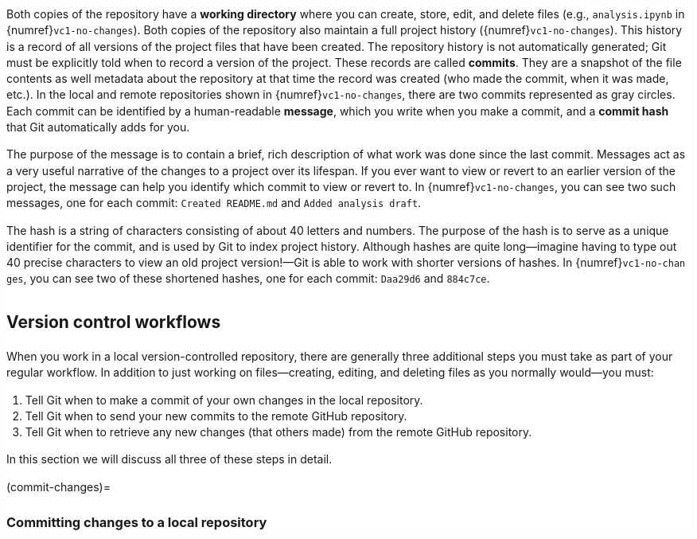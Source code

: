 ```{index} working directory, git;commit
```

Both copies of the repository have a **working directory**
where you can create, store, edit, and delete
files (e.g., `analysis.ipynb` in {numref}`vc1-no-changes`).
Both copies of the repository also maintain a full project history
({numref}`vc1-no-changes`).  This history is a record of all versions of the
project files that have been created.  The repository history is not
automatically generated; Git must be explicitly told when to record
a version of the project.  These records are called **commits**. They
are a snapshot of the file contents as well
metadata about the repository at that time the record was created (who made the
commit, when it was made, etc.). In the local and remote repositories shown in
{numref}`vc1-no-changes`, there are two commits represented as gray
circles.  Each commit can be identified by a
human-readable **message**, which you write when you make a commit, and a
**commit hash** that Git automatically adds for you.

The purpose of the message is to contain a brief, rich description
of what work was done since the last commit.
Messages act as a very useful narrative
of the changes to a project over its lifespan.
If you ever want to view or revert to an earlier version of the project,
the message can help you identify which commit to view or revert to.
In {numref}`vc1-no-changes`, you can see two such messages,
one for each commit: `Created README.md` and `Added analysis draft`.

```{index} hash
```



The hash is a string of characters consisting of about 40 letters and numbers.
The purpose of the hash is to serve as a unique identifier for the commit,
and is used by Git to index project history. Although hashes are quite long&mdash;imagine
having to type out 40 precise characters to view an old project version!&mdash;Git is able
to work with shorter versions of hashes. In {numref}`vc1-no-changes`, you can see
two of these shortened hashes, one for each commit: `Daa29d6` and `884c7ce`.

## Version control workflows

When you work in a local version-controlled repository, there are generally three additional
steps you must take as part of your regular workflow. In addition to
just working on files&mdash;creating,
editing, and deleting files as you normally would&mdash;you must:

1. Tell Git when to make a commit of your own changes in the local repository.
2. Tell Git when to send your new commits to the remote GitHub repository.
3. Tell Git when to retrieve any new changes (that others made) from the remote GitHub repository.

In this section we will discuss all three of these steps in detail.

(commit-changes)=
### Committing changes to a local repository
